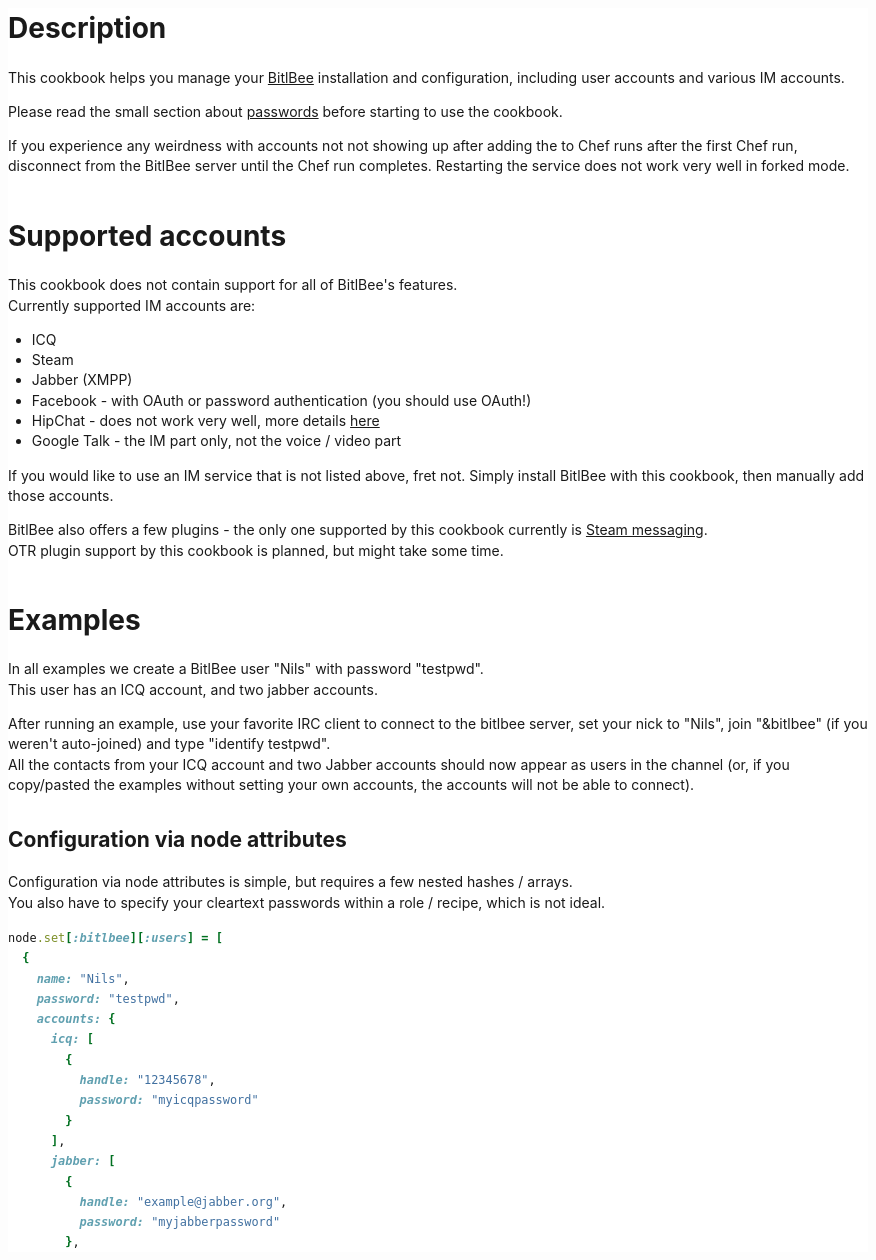 # Description

This cookbook helps you manage your [BitlBee](http://bitlbee.org/) installation and configuration, including user accounts and various IM accounts.  

Please read the small section about [passwords](https://github.com/promisedlandt/cookbook-bitlbee#passwords) before starting to use the cookbook.

If you experience any weirdness with accounts not not showing up after adding the to Chef runs after the first Chef run, disconnect from the BitlBee server until the Chef run completes. Restarting the service does not work very well in forked mode.

# Supported accounts

This cookbook does not contain support for all of BitlBee's features.  
Currently supported IM accounts are:

 * ICQ
 * Steam
 * Jabber (XMPP)
 * Facebook - with OAuth or password authentication (you should use OAuth!)
 * HipChat - does not work very well, more details [here](http://wiki.bitlbee.org/HowtoHipchat)
 * Google Talk - the IM part only, not the voice / video part

If you would like to use an IM service that is not listed above, fret not. Simply install BitlBee with this cookbook, then manually add those accounts.

BitlBee also offers a few plugins - the only one supported by this cookbook currently is [Steam messaging](https://github.com/jgeboski/bitlbee-steam).  
OTR plugin support by this cookbook is planned, but might take some time.

# Examples

In all examples we create a BitlBee user "Nils" with password "testpwd".  
This user has an ICQ account, and two jabber accounts.

After running an example, use your favorite IRC client to connect to the bitlbee server, set your nick to "Nils", join "&bitlbee" (if you weren't auto-joined) and type "identify testpwd".  
All the contacts from your ICQ account and two Jabber accounts should now appear as users in the channel (or, if you copy/pasted the examples without setting your own accounts, the accounts will not be able to connect).

## Configuration via node attributes

Configuration via node attributes is simple, but requires a few nested hashes / arrays.  
You also have to specify your cleartext passwords within a role / recipe, which is not ideal.

```ruby
node.set[:bitlbee][:users] = [
  {
    name: "Nils",
    password: "testpwd",
    accounts: {
      icq: [
        {
          handle: "12345678",
          password: "myicqpassword"
        }
      ],
      jabber: [
        {
          handle: "example@jabber.org",
          password: "myjabberpassword"
        },
```